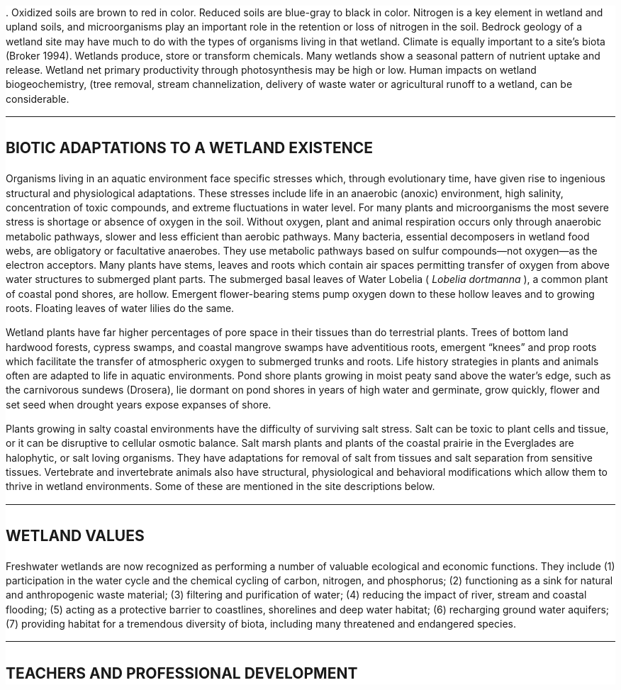  . Oxidized soils are brown to red in color. Reduced soils are blue-gray to black in color. Nitrogen is a key element in wetland and upland soils, and microorganisms play an important role in the retention or loss of nitrogen in the soil. Bedrock geology of a wetland site may have much to do with the types of organisms living in that wetland. Climate is equally important to a site’s biota (Broker 1994). Wetlands produce, store or transform chemicals. Many wetlands show a seasonal pattern of nutrient uptake and release. Wetland net primary productivity through photosynthesis may be high or low. Human impacts on wetland biogeochemistry, (tree removal, stream channelization, delivery of waste water or agricultural runoff to a wetland, can be considerable.
<hr/>
 <h2>
  BIOTIC ADAPTATIONS TO A WETLAND EXISTENCE
 </h2>
 Organisms living in an aquatic environment face specific stresses which, through evolutionary time, have given rise to ingenious structural and physiological adaptations. These stresses include life in an anaerobic (anoxic) environment, high salinity, concentration of toxic compounds, and extreme fluctuations in water level. For many plants and microorganisms the most severe stress is shortage or absence of oxygen in the soil. Without oxygen, plant and animal respiration occurs only through anaerobic metabolic pathways, slower and less efficient than aerobic pathways. Many bacteria, essential decomposers in wetland food webs, are obligatory or facultative anaerobes. They use metabolic pathways based on sulfur compounds—not oxygen—as the electron acceptors. Many plants have stems, leaves and roots which contain air spaces permitting transfer of oxygen from above water structures to submerged plant parts. The submerged basal leaves of Water Lobelia (
 <i>
  Lobelia dortmanna
 </i>
 ), a common plant of coastal pond shores, are hollow. Emergent flower-bearing stems pump oxygen down to these hollow leaves and to growing roots. Floating leaves of water lilies do the same.
 <p>
  Wetland plants have far higher percentages of pore space in their tissues than do terrestrial plants. Trees of bottom land hardwood forests, cypress swamps, and coastal mangrove swamps have adventitious roots, emergent “knees” and prop roots which facilitate the transfer of atmospheric oxygen to submerged trunks and roots. Life history strategies in plants and animals often are adapted to life in aquatic environments. Pond shore plants growing in moist peaty sand above the water’s edge, such as the carnivorous sundews (Drosera), lie dormant on pond shores in years of high water and germinate, grow quickly, flower and set seed when drought years expose expanses of shore.
 </p>
 <p>
  Plants growing in salty coastal environments have the difficulty of surviving salt stress. Salt can be toxic to plant cells and tissue, or it can be disruptive to cellular osmotic balance. Salt marsh plants and plants of the coastal prairie in the Everglades are halophytic, or salt loving organisms. They have adaptations for removal of salt from tissues and salt separation from sensitive tissues. Vertebrate and invertebrate animals also have structural, physiological and behavioral modifications which allow them to thrive in wetland environments. Some of these are mentioned in the site descriptions below.
 </p>
<hr/>
 <h2>
  WETLAND VALUES
 </h2>
 Freshwater wetlands are now recognized as performing a number of valuable ecological and economic functions. They include (1) participation in the water cycle and the chemical cycling of carbon, nitrogen, and phosphorus; (2) functioning as a sink for natural and anthropogenic waste material; (3) filtering and purification of water; (4) reducing the impact of river, stream and coastal flooding; (5) acting as a protective barrier to coastlines, shorelines and deep water habitat; (6) recharging ground water aquifers; (7) providing habitat for a tremendous diversity of biota, including many threatened and endangered species.
<hr/>
 <h2>
  TEACHERS AND PROFESSIONAL DEVELOPMENT
 </h2>